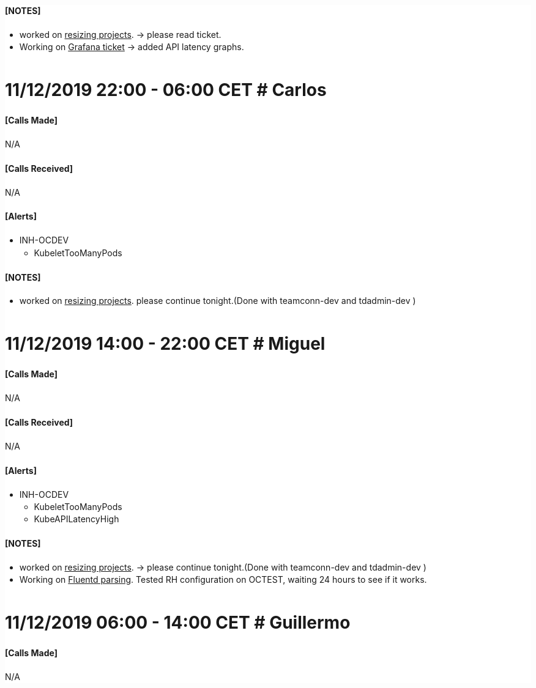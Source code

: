 #### [NOTES]
- worked on [resizing projects](https://github.com/crossvale-inc/msp-ocp/issues/27#issuecomment-562785044). &rarr; please read ticket.
- Working on [Grafana ticket](https://github.com/crossvale-inc/msp-ocp/issues/60) &rarr; added API latency graphs.


# 11/12/2019  22:00 - 06:00  CET # Carlos
#### [Calls Made]
N/A

#### [Calls Received]
N/A

#### [Alerts]

- INH-OCDEV
  - KubeletTooManyPods

#### [NOTES]
- worked on [resizing projects](https://github.com/crossvale-inc/msp-ocp/issues/27#issuecomment-562785044). please continue tonight.(Done with teamconn-dev and tdadmin-dev )


# 11/12/2019  14:00 - 22:00  CET # Miguel
#### [Calls Made]
N/A

#### [Calls Received]
N/A

#### [Alerts]

- INH-OCDEV
  - KubeletTooManyPods
  - KubeAPILatencyHigh
  
#### [NOTES]
- worked on [resizing projects](https://github.com/crossvale-inc/msp-ocp/issues/27#issuecomment-562785044). &rarr; please continue tonight.(Done with teamconn-dev and tdadmin-dev )
- Working on [Fluentd parsing](https://github.com/crossvale-inc/msp-ocp/issues/61). Tested RH configuration on OCTEST, waiting 24 hours to see if it works.



# 11/12/2019  06:00 - 14:00  CET # Guillermo
#### [Calls Made]
N/A
